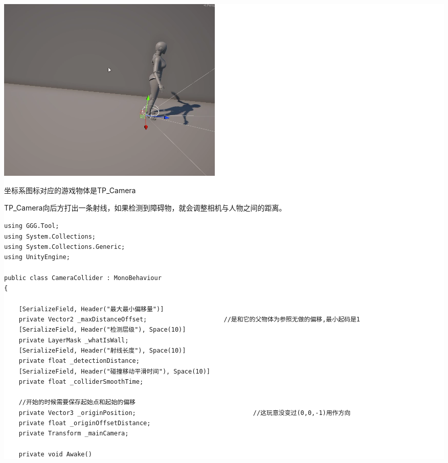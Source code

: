 <img src="ARPG.assets/image-20231209092255003.png" alt="image-20231209092255003" style="zoom:50%;" /> 

坐标系图标对应的游戏物体是TP_Camera

TP_Camera向后方打出一条射线，如果检测到障碍物，就会调整相机与人物之间的距离。



```
using GGG.Tool;
using System.Collections;
using System.Collections.Generic;
using UnityEngine;

public class CameraCollider : MonoBehaviour
{

    [SerializeField, Header("最大最小偏移量")]          
    private Vector2 _maxDistanceOffset;                     //是和它的父物体为参照无做的偏移,最小起码是1
    [SerializeField, Header("检测层级"), Space(10)]
    private LayerMask _whatIsWall;
    [SerializeField, Header("射线长度"), Space(10)] 
    private float _detectionDistance;
    [SerializeField, Header("碰撞移动平滑时间"), Space(10)]
    private float _colliderSmoothTime;

    //开始的时候需要保存起始点和起始的偏移
    private Vector3 _originPosition;                                //这玩意没变过(0,0,-1)用作方向
    private float _originOffsetDistance;
    private Transform _mainCamera;

    private void Awake()
```